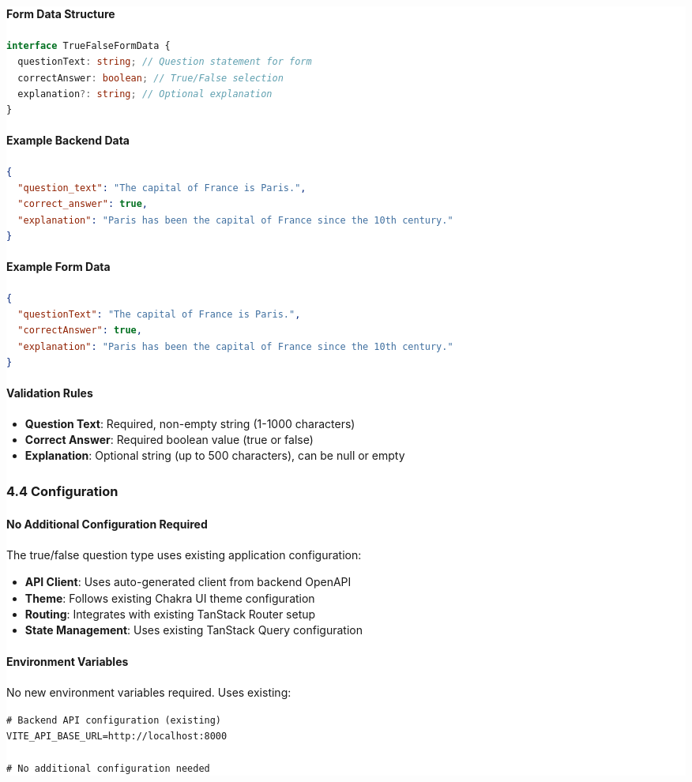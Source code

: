 #### Form Data Structure

```typescript
interface TrueFalseFormData {
  questionText: string; // Question statement for form
  correctAnswer: boolean; // True/False selection
  explanation?: string; // Optional explanation
}
```

#### Example Backend Data

```json
{
  "question_text": "The capital of France is Paris.",
  "correct_answer": true,
  "explanation": "Paris has been the capital of France since the 10th century."
}
```

#### Example Form Data

```json
{
  "questionText": "The capital of France is Paris.",
  "correctAnswer": true,
  "explanation": "Paris has been the capital of France since the 10th century."
}
```

#### Validation Rules

- **Question Text**: Required, non-empty string (1-1000 characters)
- **Correct Answer**: Required boolean value (true or false)
- **Explanation**: Optional string (up to 500 characters), can be null or empty

### 4.4 Configuration

#### No Additional Configuration Required

The true/false question type uses existing application configuration:

- **API Client**: Uses auto-generated client from backend OpenAPI
- **Theme**: Follows existing Chakra UI theme configuration
- **Routing**: Integrates with existing TanStack Router setup
- **State Management**: Uses existing TanStack Query configuration

#### Environment Variables

No new environment variables required. Uses existing:

```env
# Backend API configuration (existing)
VITE_API_BASE_URL=http://localhost:8000

# No additional configuration needed
```
